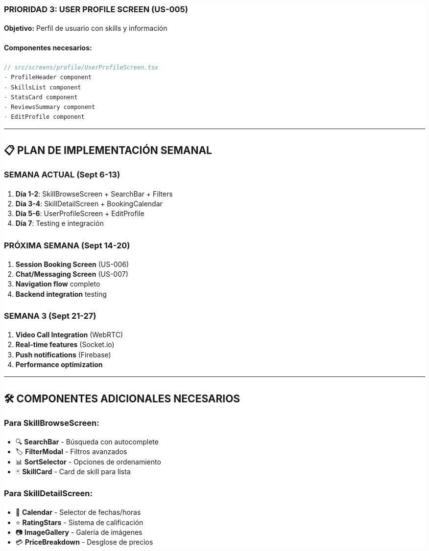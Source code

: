 ### **PRIORIDAD 3: USER PROFILE SCREEN (US-005)**
**Objetivo:** Perfil de usuario con skills y información

#### **Componentes necesarios:**
```typescript
// src/screens/profile/UserProfileScreen.tsx
- ProfileHeader component
- SkillsList component
- StatsCard component
- ReviewsSummary component
- EditProfile component
```

---

## 📋 **PLAN DE IMPLEMENTACIÓN SEMANAL**

### **SEMANA ACTUAL (Sept 6-13)**
1. **Día 1-2**: SkillBrowseScreen + SearchBar + Filters
2. **Día 3-4**: SkillDetailScreen + BookingCalendar
3. **Día 5-6**: UserProfileScreen + EditProfile
4. **Día 7**: Testing e integración

### **PRÓXIMA SEMANA (Sept 14-20)**
1. **Session Booking Screen** (US-006)
2. **Chat/Messaging Screen** (US-007)
3. **Navigation flow** completo
4. **Backend integration** testing

### **SEMANA 3 (Sept 21-27)**
1. **Video Call Integration** (WebRTC)
2. **Real-time features** (Socket.io)
3. **Push notifications** (Firebase)
4. **Performance optimization**

---

## 🛠️ **COMPONENTES ADICIONALES NECESARIOS**

### **Para SkillBrowseScreen:**
- 🔍 **SearchBar** - Búsqueda con autocomplete
- 🏷️ **FilterModal** - Filtros avanzados
- 📊 **SortSelector** - Opciones de ordenamiento
- 🃏 **SkillCard** - Card de skill para lista

### **Para SkillDetailScreen:**
- 📅 **Calendar** - Selector de fechas/horas
- ⭐ **RatingStars** - Sistema de calificación
- 📷 **ImageGallery** - Galería de imágenes
- 💳 **PriceBreakdown** - Desglose de precios
